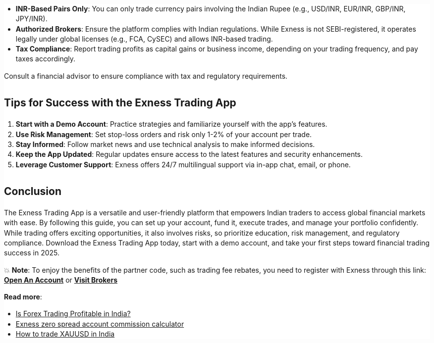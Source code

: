 - **INR-Based Pairs Only**: You can only trade currency pairs involving the Indian Rupee (e.g., USD/INR, EUR/INR, GBP/INR, JPY/INR).
- **Authorized Brokers**: Ensure the platform complies with Indian regulations. While Exness is not SEBI-registered, it operates legally under global licenses (e.g., FCA, CySEC) and allows INR-based trading.
- **Tax Compliance**: Report trading profits as capital gains or business income, depending on your trading frequency, and pay taxes accordingly.

Consult a financial advisor to ensure compliance with tax and regulatory requirements.

## Tips for Success with the Exness Trading App

1. **Start with a Demo Account**: Practice strategies and familiarize yourself with the app’s features.
2. **Use Risk Management**: Set stop-loss orders and risk only 1-2% of your account per trade.
3. **Stay Informed**: Follow market news and use technical analysis to make informed decisions.
4. **Keep the App Updated**: Regular updates ensure access to the latest features and security enhancements.
5. **Leverage Customer Support**: Exness offers 24/7 multilingual support via in-app chat, email, or phone.

## Conclusion

The Exness Trading App is a versatile and user-friendly platform that empowers Indian traders to access global financial markets with ease. By following this guide, you can set up your account, fund it, execute trades, and manage your portfolio confidently. While trading offers exciting opportunities, it also involves risks, so prioritize education, risk management, and regulatory compliance. Download the Exness Trading App today, start with a demo account, and take your first steps toward financial trading success in 2025.

💥 **Note**: To enjoy the benefits of the partner code, such as trading fee rebates, you need to register with Exness through this link: **[Open An Account](https://one.exnesstrack.org/boarding/sign-up/a/89rj8di4n7)** or **[Visit Brokers](https://one.exnesstrack.org/a/89rj8di4n7)**

**Read more**:
- [Is Forex Trading Profitable in India?](https://github.com/MarryMTP/Exness/blob/main/Is%20Forex%20Trading%20Profitable%20in%20India%3F%20A%20Comprehensive%20Guide.md)
- [Exness zero spread account commission calculator](https://github.com/MarryMTP/Exness/blob/main/Exness%20Zero%20Spread%20Account%20Commission%20Calculator.md)
- [How to trade XAUUSD in India](https://github.com/MarryMTP/Exness/blob/main/How%20to%20Trade%20XAUUSD%20in%20India%3A%20A%20Comprehensive%20Guide.md)
